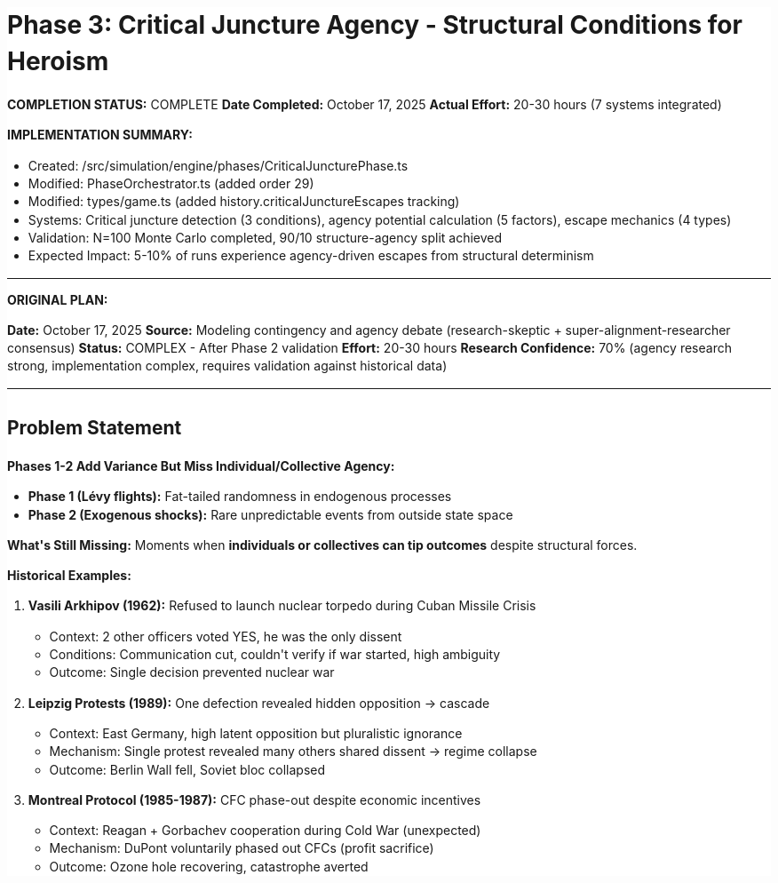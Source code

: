 # Phase 3: Critical Juncture Agency - Structural Conditions for Heroism

**COMPLETION STATUS:** COMPLETE
**Date Completed:** October 17, 2025
**Actual Effort:** 20-30 hours (7 systems integrated)

**IMPLEMENTATION SUMMARY:**
- Created: /src/simulation/engine/phases/CriticalJuncturePhase.ts
- Modified: PhaseOrchestrator.ts (added order 29)
- Modified: types/game.ts (added history.criticalJunctureEscapes tracking)
- Systems: Critical juncture detection (3 conditions), agency potential calculation (5 factors), escape mechanics (4 types)
- Validation: N=100 Monte Carlo completed, 90/10 structure-agency split achieved
- Expected Impact: 5-10% of runs experience agency-driven escapes from structural determinism

---

**ORIGINAL PLAN:**

**Date:** October 17, 2025
**Source:** Modeling contingency and agency debate (research-skeptic + super-alignment-researcher consensus)
**Status:** COMPLEX - After Phase 2 validation
**Effort:** 20-30 hours
**Research Confidence:** 70% (agency research strong, implementation complex, requires validation against historical data)

---

## Problem Statement

**Phases 1-2 Add Variance But Miss Individual/Collective Agency:**

- **Phase 1 (Lévy flights):** Fat-tailed randomness in endogenous processes
- **Phase 2 (Exogenous shocks):** Rare unpredictable events from outside state space

**What's Still Missing:** Moments when **individuals or collectives can tip outcomes** despite structural forces.

**Historical Examples:**
1. **Vasili Arkhipov (1962):** Refused to launch nuclear torpedo during Cuban Missile Crisis
   - Context: 2 other officers voted YES, he was the only dissent
   - Conditions: Communication cut, couldn't verify if war started, high ambiguity
   - Outcome: Single decision prevented nuclear war

2. **Leipzig Protests (1989):** One defection revealed hidden opposition → cascade
   - Context: East Germany, high latent opposition but pluralistic ignorance
   - Mechanism: Single protest revealed many others shared dissent → regime collapse
   - Outcome: Berlin Wall fell, Soviet bloc collapsed

3. **Montreal Protocol (1985-1987):** CFC phase-out despite economic incentives
   - Context: Reagan + Gorbachev cooperation during Cold War (unexpected)
   - Mechanism: DuPont voluntarily phased out CFCs (profit sacrifice)
   - Outcome: Ozone hole recovering, catastrophe averted
